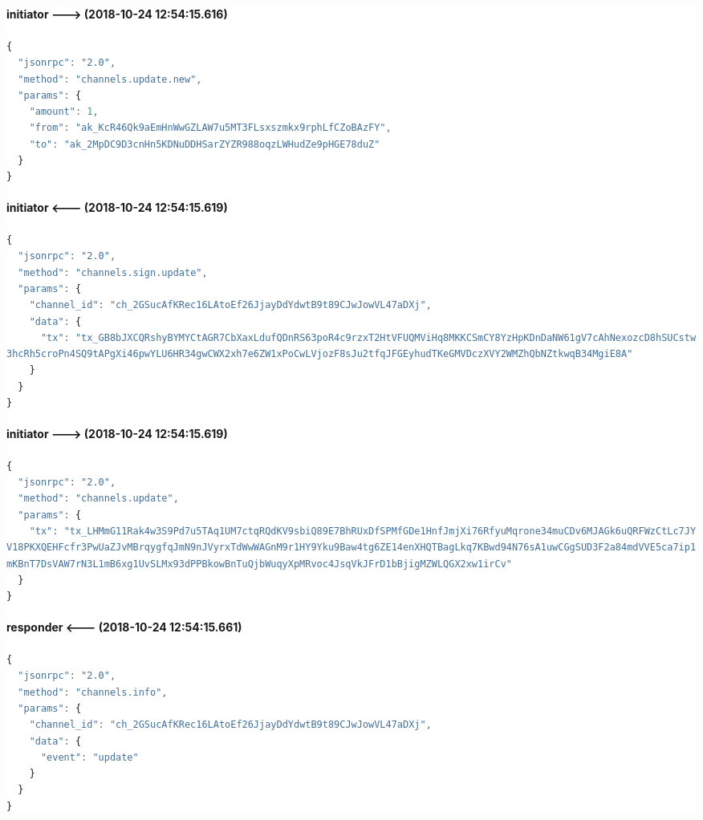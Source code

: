 ```javascript
```

#### initiator ---> (2018-10-24 12:54:15.616)
```javascript
{
  "jsonrpc": "2.0",
  "method": "channels.update.new",
  "params": {
    "amount": 1,
    "from": "ak_KcR46Qk9aEmHnWwGZLAW7u5MT3FLsxszmkx9rphLfCZoBAzFY",
    "to": "ak_2MpDC9D3cnHn5KDNuDDHSarZYZR988oqzLWHudZe9pHGE78duZ"
  }
}
```

#### initiator <--- (2018-10-24 12:54:15.619)
```javascript
{
  "jsonrpc": "2.0",
  "method": "channels.sign.update",
  "params": {
    "channel_id": "ch_2GSucAfKRec16LAtoEf26JjayDdYdwtB9t89CJwJowVL47aDXj",
    "data": {
      "tx": "tx_GB8bJXCQRshyBYMYCtAGR7CbXaxLdufQDnRS63poR4c9rzxT2HtVFUQMViHq8MKKCSmCY8YzHpKDnDaNW61gV7cAhNexozcD8hSUCstw3hcRh5croPn4SQ9tAPgXi46pwYLU6HR34gwCWX2xh7e6ZW1xPoCwLVjozF8sJu2tfqJFGEyhudTKeGMVDczXVY2WMZhQbNZtkwqB34MgiE8A"
    }
  }
}
```

#### initiator ---> (2018-10-24 12:54:15.619)
```javascript
{
  "jsonrpc": "2.0",
  "method": "channels.update",
  "params": {
    "tx": "tx_LHMmG11Rak4w3S9Pd7u5TAq1UM7ctqRQdKV9sbiQ89E7BhRUxDfSPMfGDe1HnfJmjXi76RfyuMqrone34muCDv6MJAGk6uQRFWzCtLc7JYV18PKXQEHFcfr3PwUaZJvMBrqygfqJmN9nJVyrxTdWwWAGnM9r1HY9Yku9Baw4tg6ZE14enXHQTBagLkq7KBwd94N76sA1uwCGgSUD3F2a84mdVVE5ca7ip1mKBnT7DsVAW7rN3L1mB6xg1UvSLMx93dPPBkowBnTuQjbWuqyXpMRvoc4JsqVkJFrD1bBjigMZWLQGX2xw1irCv"
  }
}
```

#### responder <--- (2018-10-24 12:54:15.661)
```javascript
{
  "jsonrpc": "2.0",
  "method": "channels.info",
  "params": {
    "channel_id": "ch_2GSucAfKRec16LAtoEf26JjayDdYdwtB9t89CJwJowVL47aDXj",
    "data": {
      "event": "update"
    }
  }
}
```
